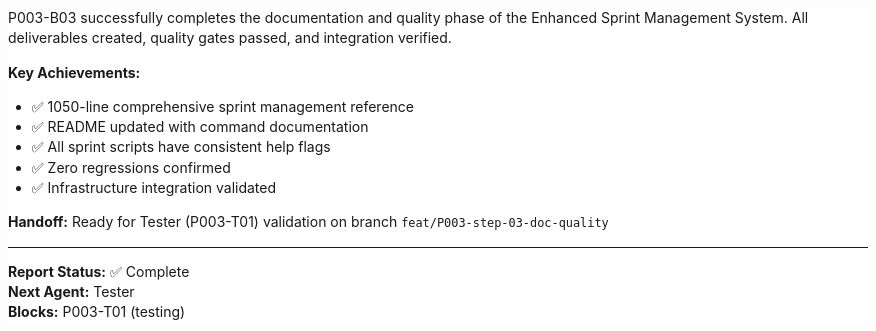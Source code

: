 P003-B03 successfully completes the documentation and quality phase of the Enhanced Sprint Management System. All deliverables created, quality gates passed, and integration verified.

**Key Achievements:**
- ✅ 1050-line comprehensive sprint management reference
- ✅ README updated with command documentation
- ✅ All sprint scripts have consistent help flags
- ✅ Zero regressions confirmed
- ✅ Infrastructure integration validated

**Handoff:** Ready for Tester (P003-T01) validation on branch `feat/P003-step-03-doc-quality`

---

**Report Status:** ✅ Complete  
**Next Agent:** Tester  
**Blocks:** P003-T01 (testing)

